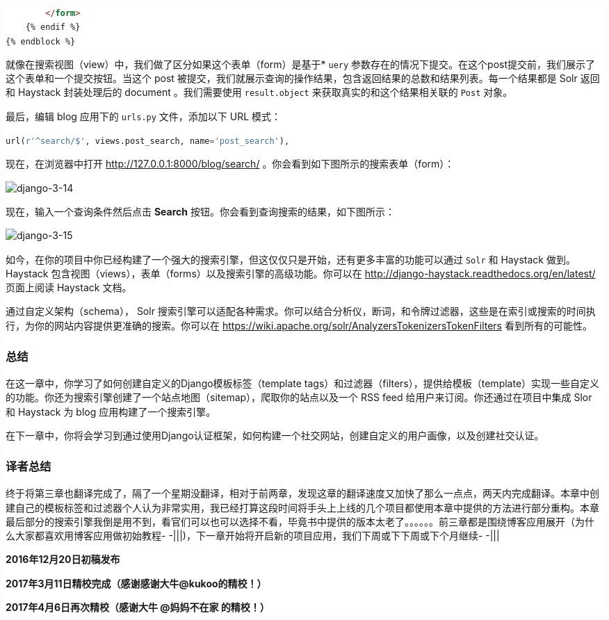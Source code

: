 ```html
        </form>
    {% endif %}
{% endblock %}
```

就像在搜索视图（view）中，我们做了区分如果这个表单（form）是基于* `uery` 参数存在的情况下提交。在这个post提交前，我们展示了这个表单和一个提交按钮。当这个 post 被提交，我们就展示查询的操作结果，包含返回结果的总数和结果列表。每一个结果都是 Solr 返回和 Haystack 封装处理后的 document 。我们需要使用 `result.object` 来获取真实的和这个结果相关联的 `Post` 对象。

最后，编辑 blog 应用下的 `urls.py` 文件，添加以下 URL 模式：

```python
url(r'^search/$', views.post_search, name='post_search'),
``` 

现在，在浏览器中打开 http://127.0.0.1:8000/blog/search/ 。你会看到如下图所示的搜索表单（form）：

![django-3-14](http://ohqrvqrlb.bkt.clouddn.com/django-3-14.png)

现在，输入一个查询条件然后点击 **Search** 按钮。你会看到查询搜索的结果，如下图所示：

![django-3-15](http://ohqrvqrlb.bkt.clouddn.com/django-3-15.png)

如今，在你的项目中你已经构建了一个强大的搜索引擎，但这仅仅只是开始，还有更多丰富的功能可以通过 `Solr` 和 Haystack 做到。 Haystack 包含视图（views），表单（forms）以及搜索引擎的高级功能。你可以在 http://django-haystack.readthedocs.org/en/latest/ 页面上阅读 Haystack 文档。

通过自定义架构（schema）， Solr 搜索引擎可以适配各种需求。你可以结合分析仪，断词，和令牌过滤器，这些是在索引或搜索的时间执行，为你的网站内容提供更准确的搜索。你可以在 https://wiki.apache.org/solr/AnalyzersTokenizersTokenFilters 看到所有的可能性。

### 总结

在这一章中，你学习了如何创建自定义的Django模板标签（template tags）和过滤器（filters），提供给模板（template）实现一些自定义的功能。你还为搜索引擎创建了一个站点地图（sitemap），爬取你的站点以及一个 RSS feed 给用户来订阅。你还通过在项目中集成 Slor 和 Haystack 为 blog 应用构建了一个搜索引擎。

在下一章中，你将会学习到通过使用Django认证框架，如何构建一个社交网站，创建自定义的用户画像，以及创建社交认证。

### 译者总结

终于将第三章也翻译完成了，隔了一个星期没翻译，相对于前两章，发现这章的翻译速度又加快了那么一点点，两天内完成翻译。本章中创建自己的模板标签和过滤器个人认为非常实用，我已经打算这段时间将手头上上线的几个项目都使用本章中提供的方法进行部分重构。本章最后部分的搜索引擎我倒是用不到，看官们可以也可以选择不看，毕竟书中提供的版本太老了。。。。。。前三章都是围绕博客应用展开（为什么大家都喜欢用博客应用做初始教程- -|||)，下一章开始将开启新的项目应用，我们下周或下下周或下个月继续- -|||

**2016年12月20日初稿发布**

**2017年3月11日精校完成（感谢感谢大牛@kukoo的精校！）**

**2017年4月6日再次精校（感谢大牛 @妈妈不在家 的精校！）**



